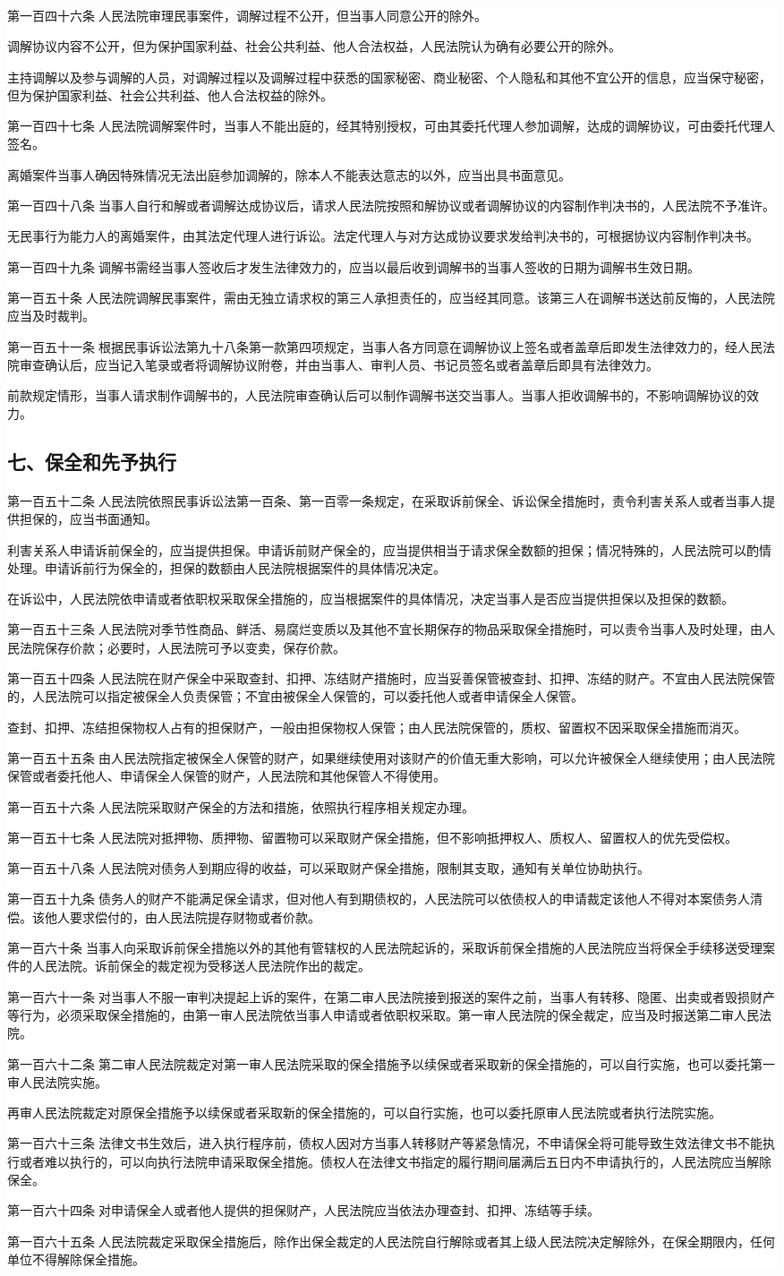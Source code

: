 第一百四十六条 人民法院审理民事案件，调解过程不公开，但当事人同意公开的除外。

调解协议内容不公开，但为保护国家利益、社会公共利益、他人合法权益，人民法院认为确有必要公开的除外。

主持调解以及参与调解的人员，对调解过程以及调解过程中获悉的国家秘密、商业秘密、个人隐私和其他不宜公开的信息，应当保守秘密，但为保护国家利益、社会公共利益、他人合法权益的除外。

第一百四十七条 人民法院调解案件时，当事人不能出庭的，经其特别授权，可由其委托代理人参加调解，达成的调解协议，可由委托代理人签名。

离婚案件当事人确因特殊情况无法出庭参加调解的，除本人不能表达意志的以外，应当出具书面意见。

第一百四十八条 当事人自行和解或者调解达成协议后，请求人民法院按照和解协议或者调解协议的内容制作判决书的，人民法院不予准许。

无民事行为能力人的离婚案件，由其法定代理人进行诉讼。法定代理人与对方达成协议要求发给判决书的，可根据协议内容制作判决书。

第一百四十九条 调解书需经当事人签收后才发生法律效力的，应当以最后收到调解书的当事人签收的日期为调解书生效日期。

第一百五十条 人民法院调解民事案件，需由无独立请求权的第三人承担责任的，应当经其同意。该第三人在调解书送达前反悔的，人民法院应当及时裁判。

第一百五十一条 根据民事诉讼法第九十八条第一款第四项规定，当事人各方同意在调解协议上签名或者盖章后即发生法律效力的，经人民法院审查确认后，应当记入笔录或者将调解协议附卷，并由当事人、审判人员、书记员签名或者盖章后即具有法律效力。

前款规定情形，当事人请求制作调解书的，人民法院审查确认后可以制作调解书送交当事人。当事人拒收调解书的，不影响调解协议的效力。

## 七、保全和先予执行

第一百五十二条 人民法院依照民事诉讼法第一百条、第一百零一条规定，在采取诉前保全、诉讼保全措施时，责令利害关系人或者当事人提供担保的，应当书面通知。

利害关系人申请诉前保全的，应当提供担保。申请诉前财产保全的，应当提供相当于请求保全数额的担保；情况特殊的，人民法院可以酌情处理。申请诉前行为保全的，担保的数额由人民法院根据案件的具体情况决定。

在诉讼中，人民法院依申请或者依职权采取保全措施的，应当根据案件的具体情况，决定当事人是否应当提供担保以及担保的数额。

第一百五十三条 人民法院对季节性商品、鲜活、易腐烂变质以及其他不宜长期保存的物品采取保全措施时，可以责令当事人及时处理，由人民法院保存价款；必要时，人民法院可予以变卖，保存价款。

第一百五十四条 人民法院在财产保全中采取查封、扣押、冻结财产措施时，应当妥善保管被查封、扣押、冻结的财产。不宜由人民法院保管的，人民法院可以指定被保全人负责保管；不宜由被保全人保管的，可以委托他人或者申请保全人保管。

查封、扣押、冻结担保物权人占有的担保财产，一般由担保物权人保管；由人民法院保管的，质权、留置权不因采取保全措施而消灭。

第一百五十五条 由人民法院指定被保全人保管的财产，如果继续使用对该财产的价值无重大影响，可以允许被保全人继续使用；由人民法院保管或者委托他人、申请保全人保管的财产，人民法院和其他保管人不得使用。

第一百五十六条 人民法院采取财产保全的方法和措施，依照执行程序相关规定办理。

第一百五十七条 人民法院对抵押物、质押物、留置物可以采取财产保全措施，但不影响抵押权人、质权人、留置权人的优先受偿权。

第一百五十八条 人民法院对债务人到期应得的收益，可以采取财产保全措施，限制其支取，通知有关单位协助执行。

第一百五十九条 债务人的财产不能满足保全请求，但对他人有到期债权的，人民法院可以依债权人的申请裁定该他人不得对本案债务人清偿。该他人要求偿付的，由人民法院提存财物或者价款。

第一百六十条 当事人向采取诉前保全措施以外的其他有管辖权的人民法院起诉的，采取诉前保全措施的人民法院应当将保全手续移送受理案件的人民法院。诉前保全的裁定视为受移送人民法院作出的裁定。

第一百六十一条 对当事人不服一审判决提起上诉的案件，在第二审人民法院接到报送的案件之前，当事人有转移、隐匿、出卖或者毁损财产等行为，必须采取保全措施的，由第一审人民法院依当事人申请或者依职权采取。第一审人民法院的保全裁定，应当及时报送第二审人民法院。

第一百六十二条 第二审人民法院裁定对第一审人民法院采取的保全措施予以续保或者采取新的保全措施的，可以自行实施，也可以委托第一审人民法院实施。

再审人民法院裁定对原保全措施予以续保或者采取新的保全措施的，可以自行实施，也可以委托原审人民法院或者执行法院实施。

第一百六十三条 法律文书生效后，进入执行程序前，债权人因对方当事人转移财产等紧急情况，不申请保全将可能导致生效法律文书不能执行或者难以执行的，可以向执行法院申请采取保全措施。债权人在法律文书指定的履行期间届满后五日内不申请执行的，人民法院应当解除保全。

第一百六十四条 对申请保全人或者他人提供的担保财产，人民法院应当依法办理查封、扣押、冻结等手续。

第一百六十五条 人民法院裁定采取保全措施后，除作出保全裁定的人民法院自行解除或者其上级人民法院决定解除外，在保全期限内，任何单位不得解除保全措施。
